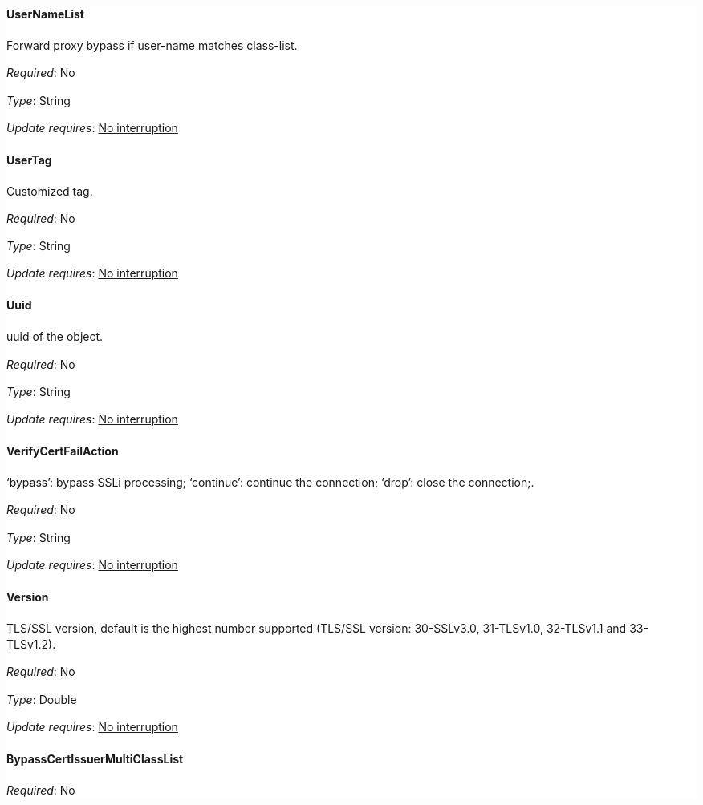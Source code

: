 #### UserNameList

Forward proxy bypass if user-name matches class-list.

_Required_: No

_Type_: String

_Update requires_: [No interruption](https://docs.aws.amazon.com/AWSCloudFormation/latest/UserGuide/using-cfn-updating-stacks-update-behaviors.html#update-no-interrupt)

#### UserTag

Customized tag.

_Required_: No

_Type_: String

_Update requires_: [No interruption](https://docs.aws.amazon.com/AWSCloudFormation/latest/UserGuide/using-cfn-updating-stacks-update-behaviors.html#update-no-interrupt)

#### Uuid

uuid of the object.

_Required_: No

_Type_: String

_Update requires_: [No interruption](https://docs.aws.amazon.com/AWSCloudFormation/latest/UserGuide/using-cfn-updating-stacks-update-behaviors.html#update-no-interrupt)

#### VerifyCertFailAction

‘bypass’: bypass SSLi processing; ‘continue’: continue the connection; ‘drop’: close the connection;.

_Required_: No

_Type_: String

_Update requires_: [No interruption](https://docs.aws.amazon.com/AWSCloudFormation/latest/UserGuide/using-cfn-updating-stacks-update-behaviors.html#update-no-interrupt)

#### Version

TLS/SSL version, default is the highest number supported (TLS/SSL version: 30-SSLv3.0, 31-TLSv1.0, 32-TLSv1.1 and 33-TLSv1.2).

_Required_: No

_Type_: Double

_Update requires_: [No interruption](https://docs.aws.amazon.com/AWSCloudFormation/latest/UserGuide/using-cfn-updating-stacks-update-behaviors.html#update-no-interrupt)

#### BypassCertIssuerMultiClassList

_Required_: No
